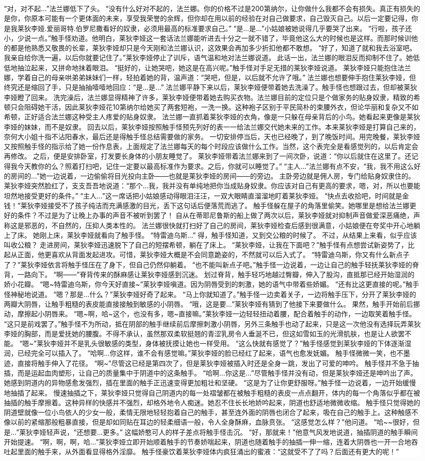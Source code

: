 “对，对不起…”法兰娜低下了头。
“没有什么好对不起的，法兰娜。你的价格不过是200第纳尔，让你做什么我都不会有损失。真正有损失的是你，你原本可能有一个更体面的未来，享受我荣誉的余辉，但你却在用以前的经验在对自己做要求，自己毁灭自己。以后一定要记得，你是我莱狄李娅.爱丽哥特.伯罗尼撒看好的奴隶，必须用最高的标准要求自己。”
“是…是…”小姑娘被她说得几乎要哭了出来。
“行啦，孩子还小，少说一点。”触手怪劝道。他明白，莱狄李娅这一套话法兰娜能听进去十分之一就不错了，毕竟他这么大的时候也是这样。而那时候训他的都是他熟悉又敬畏的长辈，莱狄李娅却只是今天刚和法兰娜认识，这效果会再加多少折扣他都不敢想。
“好了，知道了就和我去浴室吧。我亲自给你洗一遍，以后你就要记住了。”莱狄李娅停止了训斥，语气温和地对法兰娜说道。
此话一出，法兰娜的眼泪反而抑制不住了。她低低地抽泣起来，又拼命地抹着眼泪。
“挺好的，让她哭吧，她这是在高兴呢。”触手怪对手足无措的莱狄李娅说道。
莱狄李娅只能抱住法兰娜，学着自己的母亲哄弟弟妹妹们一样，轻拍着她的背，温声道：“哭吧，但是，以后就不允许了哦。”
法兰娜也想要伸手抱住莱狄李娅，但终究还是缩回了手，只是抽抽噎噎地回应：“是…是…”
法兰娜平静下来以后，莱狄李娅便带着她去洗澡了。触手怪也想跟过去，但却被莱狄李娅瞪了回来。
洗完澡后，法兰娜显得精神了许多，莱狄李娅便带着她去购买衣物。法兰娜目前的定位只是个做家务的贴身奴隶，精致的希顿只会阻碍她干活，因此莱狄李娅花10第纳尔给她买了两套短袍，一洗一换。这种袍子区别于平民简朴的束腰外衣，但论华丽和复杂又不如希顿，正好适合法兰娜这种受主人疼爱的贴身奴隶。
法兰娜一直抓着莱狄李娅的衣角，像是一只躲在母亲背后的小鸟。她看起来更像是莱狄李娅的妹妹，而不是奴隶。
回去以后，莱狄李娅按照触手怪预先列好的表一一给法兰娜交代她未来的工作。本来莱狄李娅是打算自己来的，奈何大小姐十指不沾阳春水，最后还是得触手怪总结需要做的家务。
一切安排停当后，天也已经晚了，到了晚饭时间。用完晚餐，莱狄李娅又按照触手怪的指示给了她一份作息表，上面规定了法兰娜每天的每个时段应该做什么工作。当然，这个表完全是看感觉列的，以后肯定会再修改。
之后，便是安排卧室，打发要长身体的小朋友睡觉了。
莱狄李娅带着法兰娜来到了一间次卧，说道：“你以后就住在这里了。还记得我今天教你的么？照着打扫吧，记住一定要以最高标准作为要求。之后，你就可以睡觉了。”
“主人…”法兰娜有点不安，“我，我不用这么好的房间的…”她一边说着，一边偷偷将目光投向主卧——也就是莱狄李娅的房间——的旁边。
主卧旁边就是佣人房，专门给贴身奴隶住的。
莱狄李娅突然脸红了，支支吾吾地说道：“那个…我，我并没有单纯地把你当成贴身奴隶。你应该对自己有更高的要求，嗯，对，所以也要能坦然地接受更好的条件。”
“主人…”这一席话把小姑娘感动得眼泪汪汪，一双大眼睛直溜溜地盯着莱狄李娅。
“快点去收拾吧，时间就是金钱！”莱狄李娅接受不了孩子纯洁而充满感激的目光，丢下这句话后便落荒而逃了。
触手怪躲在屋子的角落里偷笑。她哪里是想给法兰娜更好的条件？不过是为了让晚上办事的声音不被听到罢了！
自从在蒂耶尼鲁斯的船上做了两次以后，莱狄李娅就对抑制声音做爱深恶痛绝，声称这是邪恶的，不自然的，压抑人类本性的。
法兰娜很快就打扫好了自己的房间，莱狄李娅检查后感到很满意，小姑娘便在夸奖中开心地躺上了床。
她刚上床，莱狄李娅就看向了触手怪。
“特雷迪乌斯…”
得，触手怪知道，又到交公粮的时候了。
不过，从结果上来看，似乎应该叫收公粮？
走进房间，莱狄李娅迅速脱下了自己的短摆希顿，躺在了床上。
“莱狄李娅，让我在下面吧？”触手怪有点想尝试新姿势了，比起从正面，他更喜欢从背面发起进攻。可惜，莱狄李娅大概是不会同意跪姿的，不然就可以后入式了。
“特雷迪乌斯，你又有什么新点子了？”莱狄李娅依言将触手怪压在了身下，但自己仍然仰躺着。
“也不能叫新点子吧。”触手怪一边说着，一边让自己的触手轻抚莱狄李娅的脊背，一路向下。
“啊——”脊背传来的酥麻感让莱狄李娅感到沉迷。
划过脊背，触手轻巧地越过臀瓣，伸入了股沟，直抵那已经开始湿润的娇小花瓣。
“嗯~特雷迪乌斯，你今天好直接~”莱狄李娅嗔道。因为阴唇受到的刺激，她的语气中带着些娇媚。
“还有比这更直接的呢。”触手怪神秘地说道。
“嗯？那是…什么？”莱狄李娅好奇了起来。
“马上你就知道了。”触手怪一边卖着关子，一边将触手压下，分开了莱狄李娅的两瓣大阴唇，让触手粗糙的表皮能直接接触到敏感的小阴唇。
“哦，这是要…”莱狄李娅有猜到了他接下来要做什么。
果然，触手开始前后挪动，摩擦起小阴唇来。
“嗯~啊，哈~这个，也没有多，嗯~直接嘛。”莱狄李娅一边轻轻扭动着腰，配合着触手的动作，一边取笑着触手怪。
“这只是前戏罢了。”触手怪不为所动，抵在阴部的触手继续前后摩擦刺激小阴唇，另外三条触手也动了起来，只是这一次他没有选择玩弄莱狄李娅的胸部，而是爱抚她的腰腹。不得不承认，虽然那双柔软挺翘的青涩乳房令人垂涎不已，但这如雪如玉的光滑肌肤，也是让人欲罢不能。
“嗯~”莱狄李娅并不是乳头很敏感的类型，身体被抚摸让她也一样受用。
“这么快就有感觉了？”触手怪感觉到莱狄李娅的下体逐渐湿润，已经完全可以插入了。
“哈啊…你这样，谁不会有感觉嘛。”莱狄李娅的脸已经红了起来，语气也愈发妩媚。
触手怪微微一笑，也不墨迹，直接将触手伸入了花径。
“啊~”尽管这已经是第四次了，但是莱狄李娅被插入时还是全身一跳，发出了可爱的呻吟。
触手怪并不急于抽插，而是运起血肉塑形，让自己的质量集中于阴道中的这条触手。
“哈啊…你这是…”尽管触手怪并没有动，但是莱狄李娅还是呻吟出了声。她感到阴道内的异物感愈发强烈，插在里面的触手正迅速变得更加粗壮和坚硬。
“这是为了让你更舒服呀。”触手怪一边说着，一边开始缓慢地抽插了起来。
慢速抽插之下，莱狄李娅只觉得自己阴道内的每一处褶皱都在被触手粗糙的表皮一点点翻开，体内的每一个角落似乎都在被抽插的触手摩擦着。这种异样的快感并不强烈，却格外地令人痴迷。她忍不住长长地娇吟起来，阴道也舒适地微微收缩。
触手怪只觉得她的阴道壁就像一位小鸟依人的少女一般，柔情无限地轻轻抱着自己的触手，甚至连外面的阴唇也闭合了起来，吸在自己的触手上。这种触感不像以前的紧缩那般粗暴直接，但是却如同贴在耳边的轻柔细语一般，令人全身酥麻，血脉贲张。
“这感觉怎么样？”他问道。
“哈~~很好，但是…”莱狄李娅轻声说，“还想要…更多。”
这幅娇憨可人的样子差点将触手怪击沉。
“好，那就来！”他意气风发地说道，抽插阴道的触手瞬间开始提速。
“啊，啊，啊，哈…”莱狄李娅立即开始顺着触手的节奏娇喘起来，阴道也随着触手的抽插一伸一缩，连着大阴唇也一开一合地吞吐起里面的触手来，从外面看显得格外淫靡。
触手怪豪饮着莱狄李娅体内疯狂涌出的蜜液：“这就受不了了吗？后面还有更大的呢！”
